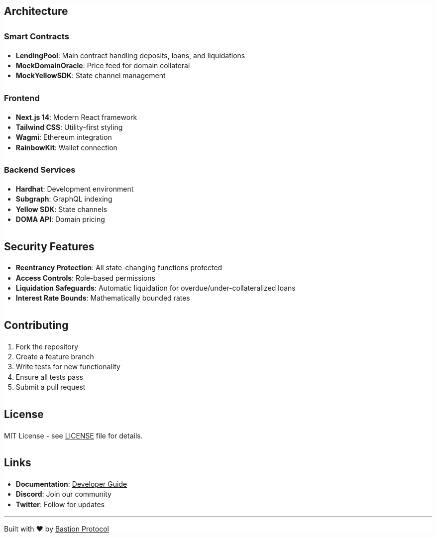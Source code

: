 ## Architecture

### Smart Contracts
- **LendingPool**: Main contract handling deposits, loans, and liquidations
- **MockDomainOracle**: Price feed for domain collateral
- **MockYellowSDK**: State channel management

### Frontend
- **Next.js 14**: Modern React framework
- **Tailwind CSS**: Utility-first styling
- **Wagmi**: Ethereum integration
- **RainbowKit**: Wallet connection

### Backend Services
- **Hardhat**: Development environment
- **Subgraph**: GraphQL indexing
- **Yellow SDK**: State channels
- **DOMA API**: Domain pricing

## Security Features

- **Reentrancy Protection**: All state-changing functions protected
- **Access Controls**: Role-based permissions
- **Liquidation Safeguards**: Automatic liquidation for overdue/under-collateralized loans
- **Interest Rate Bounds**: Mathematically bounded rates

## Contributing

1. Fork the repository
2. Create a feature branch
3. Write tests for new functionality
4. Ensure all tests pass
5. Submit a pull request

## License

MIT License - see [LICENSE](LICENSE) file for details.

## Links

- **Documentation**: [Developer Guide](docs/DEVELOPER_GUIDE.md)
- **Discord**: Join our community
- **Twitter**: Follow for updates

---

Built with ❤️ by [Bastion Protocol](https://bastion.com)